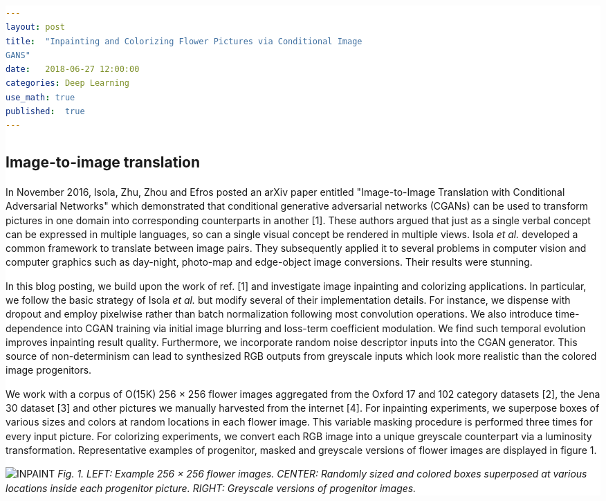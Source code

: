 ```yaml
---
layout: post
title:  "Inpainting and Colorizing Flower Pictures via Conditional Image
GANS"
date:   2018-06-27 12:00:00
categories: Deep Learning
use_math: true
published:  true
---
```


## Image-to-image translation

In November 2016, Isola, Zhu, Zhou and Efros posted an arXiv paper entitled
"Image-to-Image Translation with Conditional Adversarial Networks" which
demonstrated that conditional generative adversarial networks $($CGANs$)$
can be used to transform pictures in one domain into corresponding
counterparts in another [1].  These authors argued that just as a single
verbal concept can be expressed in multiple languages, so can a single
visual concept be rendered in multiple views.  Isola *et al.* developed a
common framework to translate between image pairs.  They subsequently
applied it to several problems in computer vision and computer graphics
such as day-night, photo-map and edge-object image conversions.  Their
results were stunning.

In this blog posting, we build upon the work of ref. [1] and investigate
image inpainting and colorizing applications.  In particular, we follow the
basic strategy of Isola *et al.* but modify several of their implementation
details.  For instance, we dispense with dropout and employ pixelwise
rather than batch normalization following most convolution operations.  We
also introduce time-dependence into CGAN training via initial image
blurring and loss-term coefficient modulation.  We find such temporal
evolution improves inpainting result quality.  Furthermore, we incorporate
random noise descriptor inputs into the CGAN generator.  This source of
non-determinism can lead to synthesized RGB outputs from greyscale inputs
which look more realistic than the colored image progenitors.

We work with a corpus of O$($15K$)$ 256 $\times$ 256 flower images
aggregated from the Oxford 17 and 102 category datasets [2], the Jena 30
dataset [3] and other pictures we manually harvested from the internet [4].
For inpainting experiments, we superpose boxes of various sizes and colors
at random locations in each flower image.  This variable masking procedure
is performed three times for every input picture.  For colorizing
experiments, we convert each RGB image into a unique greyscale counterpart
via a luminosity transformation.  Representative examples of progenitor,
masked and greyscale versions of flower images are displayed in figure 1.

![INPAINT]({{site.url}}/blog/images/inpainting_colorization/originals_bboxes_greyscales_montage.png)
*Fig. 1.  LEFT: Example 256 $\times$ 256 flower images.  CENTER: Randomly
sized and colored boxes superposed at various locations inside each
progenitor picture.  RIGHT: Greyscale versions of progenitor images.*
